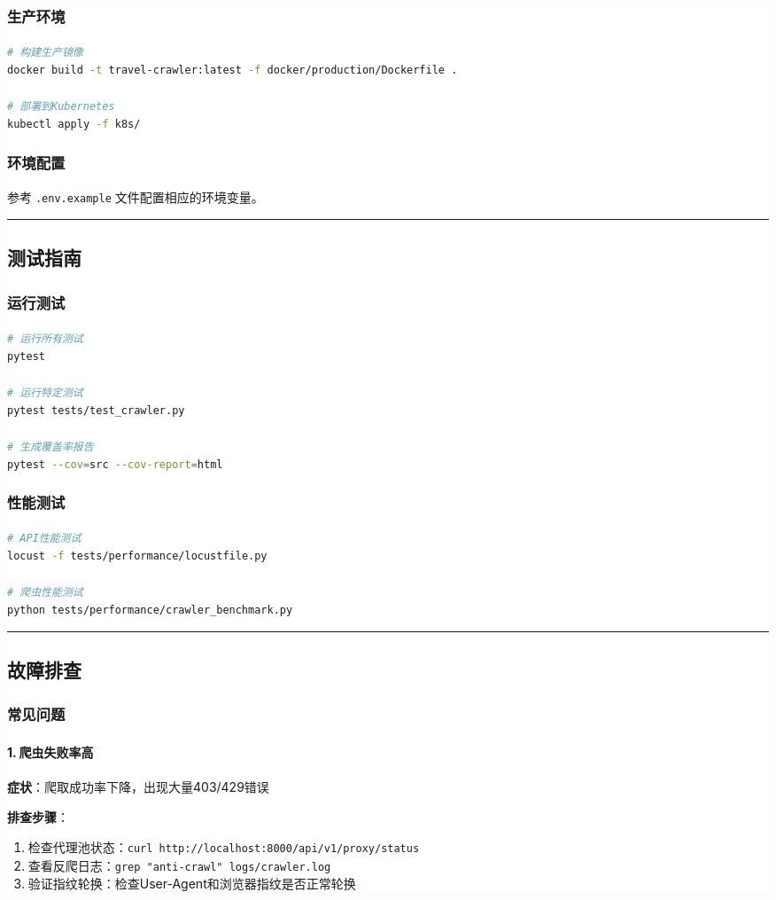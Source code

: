 ### 生产环境
```bash
# 构建生产镜像
docker build -t travel-crawler:latest -f docker/production/Dockerfile .

# 部署到Kubernetes
kubectl apply -f k8s/
```

### 环境配置
参考 `.env.example` 文件配置相应的环境变量。

---

## 测试指南

### 运行测试
```bash
# 运行所有测试
pytest

# 运行特定测试
pytest tests/test_crawler.py

# 生成覆盖率报告
pytest --cov=src --cov-report=html
```

### 性能测试
```bash
# API性能测试
locust -f tests/performance/locustfile.py

# 爬虫性能测试
python tests/performance/crawler_benchmark.py
```

---

## 故障排查

### 常见问题

#### 1. 爬虫失败率高
**症状**：爬取成功率下降，出现大量403/429错误

**排查步骤**：
1. 检查代理池状态：`curl http://localhost:8000/api/v1/proxy/status`
2. 查看反爬日志：`grep "anti-crawl" logs/crawler.log`
3. 验证指纹轮换：检查User-Agent和浏览器指纹是否正常轮换
